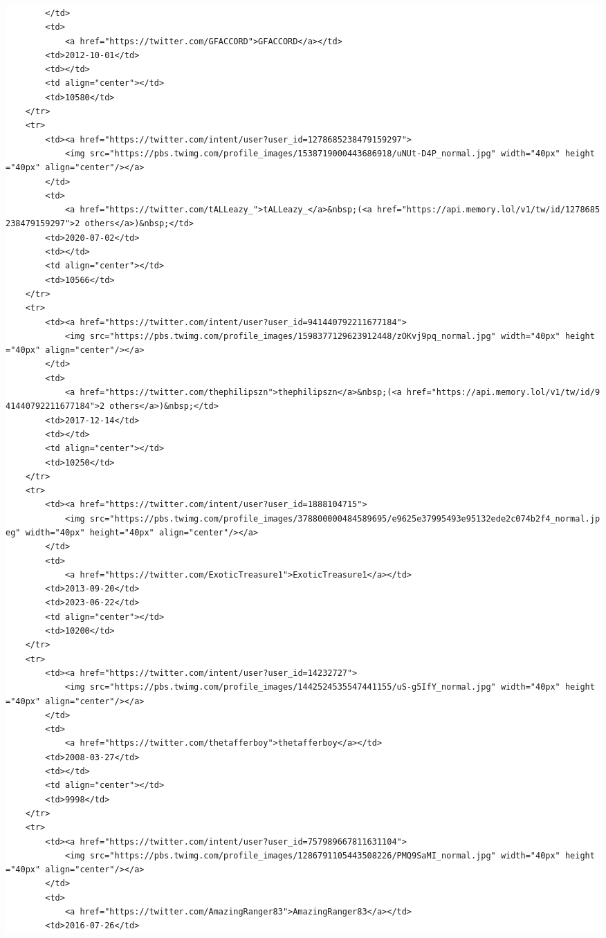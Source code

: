             </td>
            <td>
                <a href="https://twitter.com/GFACCORD">GFACCORD</a></td>
            <td>2012-10-01</td>
            <td></td>
            <td align="center"></td>
            <td>10580</td>
        </tr>
        <tr>
            <td><a href="https://twitter.com/intent/user?user_id=1278685238479159297">
                <img src="https://pbs.twimg.com/profile_images/1538719000443686918/uNUt-D4P_normal.jpg" width="40px" height="40px" align="center"/></a>
            </td>
            <td>
                <a href="https://twitter.com/tALLeazy_">tALLeazy_</a>&nbsp;(<a href="https://api.memory.lol/v1/tw/id/1278685238479159297">2 others</a>)&nbsp;</td>
            <td>2020-07-02</td>
            <td></td>
            <td align="center"></td>
            <td>10566</td>
        </tr>
        <tr>
            <td><a href="https://twitter.com/intent/user?user_id=941440792211677184">
                <img src="https://pbs.twimg.com/profile_images/1598377129623912448/zOKvj9pq_normal.jpg" width="40px" height="40px" align="center"/></a>
            </td>
            <td>
                <a href="https://twitter.com/thephilipszn">thephilipszn</a>&nbsp;(<a href="https://api.memory.lol/v1/tw/id/941440792211677184">2 others</a>)&nbsp;</td>
            <td>2017-12-14</td>
            <td></td>
            <td align="center"></td>
            <td>10250</td>
        </tr>
        <tr>
            <td><a href="https://twitter.com/intent/user?user_id=1888104715">
                <img src="https://pbs.twimg.com/profile_images/378800000484589695/e9625e37995493e95132ede2c074b2f4_normal.jpeg" width="40px" height="40px" align="center"/></a>
            </td>
            <td>
                <a href="https://twitter.com/ExoticTreasure1">ExoticTreasure1</a></td>
            <td>2013-09-20</td>
            <td>2023-06-22</td>
            <td align="center"></td>
            <td>10200</td>
        </tr>
        <tr>
            <td><a href="https://twitter.com/intent/user?user_id=14232727">
                <img src="https://pbs.twimg.com/profile_images/1442524535547441155/uS-g5IfY_normal.jpg" width="40px" height="40px" align="center"/></a>
            </td>
            <td>
                <a href="https://twitter.com/thetafferboy">thetafferboy</a></td>
            <td>2008-03-27</td>
            <td></td>
            <td align="center"></td>
            <td>9998</td>
        </tr>
        <tr>
            <td><a href="https://twitter.com/intent/user?user_id=757989667811631104">
                <img src="https://pbs.twimg.com/profile_images/1286791105443508226/PMQ9SaMI_normal.jpg" width="40px" height="40px" align="center"/></a>
            </td>
            <td>
                <a href="https://twitter.com/AmazingRanger83">AmazingRanger83</a></td>
            <td>2016-07-26</td>